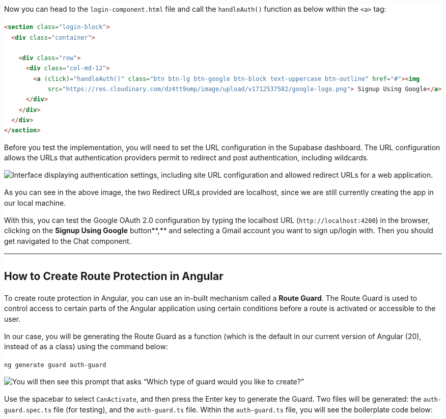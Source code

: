 Now you can head to the <FontIcon icon="fa-brands fa-html5"/>`login-component.html` file and call the `handleAuth()` function as below within the `<a>` tag:

```html title="login-component.html"
<section class="login-block">
  <div class="container">

    <div class="row">
      <div class="col-md-12">
        <a (click)="handleAuth()" class="btn btn-lg btn-google btn-block text-uppercase btn-outline" href="#"><img
            src="https://res.cloudinary.com/dz4tt9omp/image/upload/v1712537582/google-logo.png"> Signup Using Google</a>
      </div>
    </div>
  </div>
</section>
```

Before you test the implementation, you will need to set the URL configuration in the Supabase dashboard. The URL configuration allows the URLs that authentication providers permit to redirect and post authentication, including wildcards.

![Interface displaying authentication settings, including site URL configuration and allowed redirect URLs for a web application.](https://cdn.hashnode.com/res/hashnode/image/upload/v1748363896805/0b8f2ed1-ba45-44b9-93b8-0f470cb5ff32.png)

As you can see in the above image, the two Redirect URLs provided are localhost, since we are still currently creating the app in our local machine.

With this, you can test the Google OAuth 2.0 configuration by typing the localhost URL (`http://localhost:4200`) in the browser, clicking on the **Signup Using Google** button**,** and selecting a Gmail account you want to sign up/login with. Then you should get navigated to the Chat component.

---

## How to Create Route Protection in Angular

To create route protection in Angular, you can use an in-built mechanism called a **Route Guard**. The Route Guard is used to control access to certain parts of the Angular application using certain conditions before a route is activated or accessible to the user.

In our case, you will be generating the Route Guard as a function (which is the default in our current version of Angular (20), instead of as a class) using the command below:

```sh
ng generate guard auth-guard
```

![You will then see this prompt that asks “Which type of guard would you like to create?”](https://cdn.hashnode.com/res/hashnode/image/upload/v1748365560338/650c5bf7-8e1c-45cf-915b-c988c167416a.png)

Use the spacebar to select `CanActivate`, and then press the Enter key to generate the Guard. Two files will be generated: the <FontIcon icon="iconfont icon-typescript"/>`auth-guard.spec.ts` file (for testing), and the <FontIcon icon="iconfont icon-typescript"/>`auth-guard.ts` file. Within the <FontIcon icon="iconfont icon-typescript"/>`auth-guard.ts` file, you will see the boilerplate code below:

